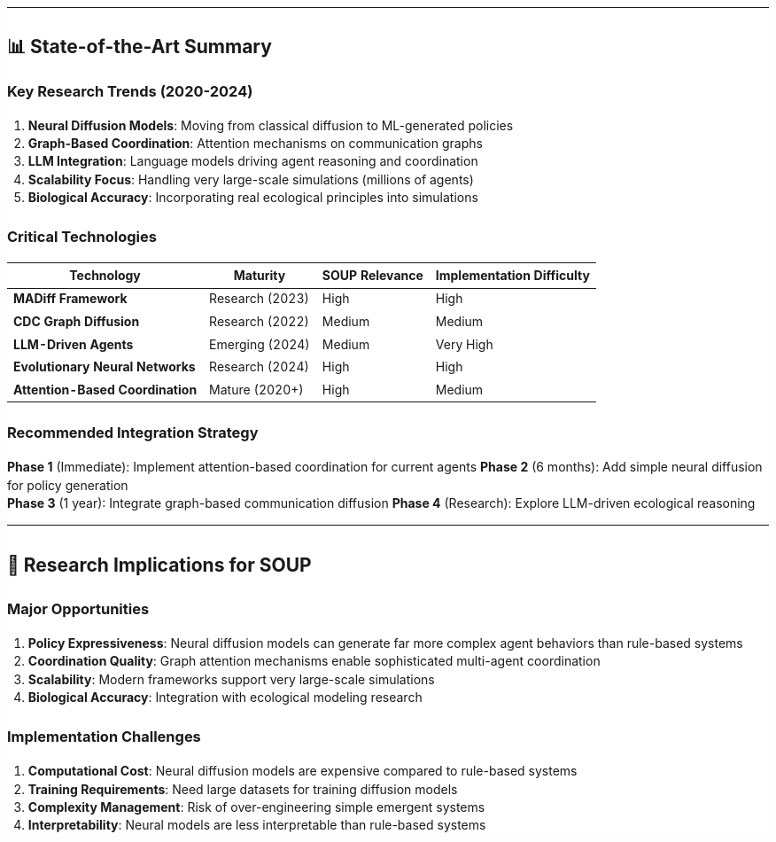
---

## 📊 State-of-the-Art Summary

### **Key Research Trends (2020-2024)**

1. **Neural Diffusion Models**: Moving from classical diffusion to ML-generated policies
2. **Graph-Based Coordination**: Attention mechanisms on communication graphs
3. **LLM Integration**: Language models driving agent reasoning and coordination
4. **Scalability Focus**: Handling very large-scale simulations (millions of agents)
5. **Biological Accuracy**: Incorporating real ecological principles into simulations

### **Critical Technologies**

| Technology | Maturity | SOUP Relevance | Implementation Difficulty |
|------------|----------|----------------|--------------------------|
| **MADiff Framework** | Research (2023) | High | High |
| **CDC Graph Diffusion** | Research (2022) | Medium | Medium |
| **LLM-Driven Agents** | Emerging (2024) | Medium | Very High |
| **Evolutionary Neural Networks** | Research (2024) | High | High |
| **Attention-Based Coordination** | Mature (2020+) | High | Medium |

### **Recommended Integration Strategy**

**Phase 1** (Immediate): Implement attention-based coordination for current agents
**Phase 2** (6 months): Add simple neural diffusion for policy generation  
**Phase 3** (1 year): Integrate graph-based communication diffusion
**Phase 4** (Research): Explore LLM-driven ecological reasoning

---

## 🔬 Research Implications for SOUP

### **Major Opportunities**

1. **Policy Expressiveness**: Neural diffusion models can generate far more complex agent behaviors than rule-based systems
2. **Coordination Quality**: Graph attention mechanisms enable sophisticated multi-agent coordination
3. **Scalability**: Modern frameworks support very large-scale simulations
4. **Biological Accuracy**: Integration with ecological modeling research

### **Implementation Challenges**

1. **Computational Cost**: Neural diffusion models are expensive compared to rule-based systems
2. **Training Requirements**: Need large datasets for training diffusion models
3. **Complexity Management**: Risk of over-engineering simple emergent systems
4. **Interpretability**: Neural models are less interpretable than rule-based systems
